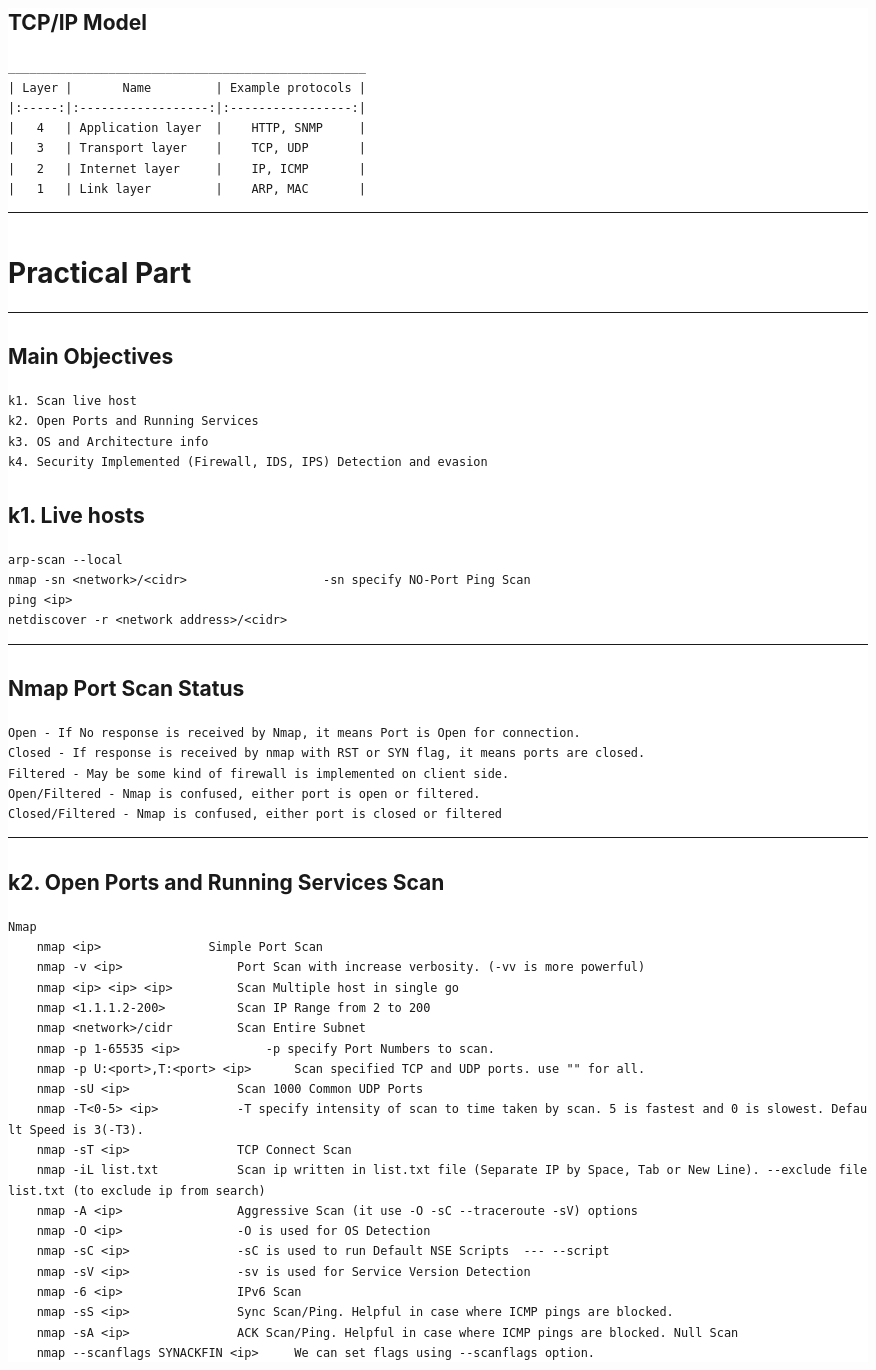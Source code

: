 ## TCP/IP Model
	__________________________________________________
	| Layer |       Name         | Example protocols |
	|:-----:|:------------------:|:-----------------:|
	|   4   | Application layer  |    HTTP, SNMP     |
	|   3   | Transport layer    |    TCP, UDP       |
	|   2   | Internet layer     |    IP, ICMP       |
	|   1   | Link layer         |    ARP, MAC       |
---------------------------------------------------------------------------------------------------------------
# Practical Part
------------------
## Main Objectives
	k1. Scan live host
	k2. Open Ports and Running Services
	k3. OS and Architecture info
	k4. Security Implemented (Firewall, IDS, IPS) Detection and evasion

## k1. Live hosts
	arp-scan --local
	nmap -sn <network>/<cidr>					-sn specify NO-Port Ping Scan
	ping <ip>
	netdiscover -r <network address>/<cidr>
--------------------------------------------------------------------------
## Nmap Port Scan Status
	Open - If No response is received by Nmap, it means Port is Open for connection.
	Closed - If response is received by nmap with RST or SYN flag, it means ports are closed.
	Filtered - May be some kind of firewall is implemented on client side.
	Open/Filtered - Nmap is confused, either port is open or filtered.
	Closed/Filtered - Nmap is confused, either port is closed or filtered
--------------------------------------------------------------------------
## k2. Open Ports and Running Services Scan
	Nmap
		nmap <ip>				Simple Port Scan
		nmap -v <ip>				Port Scan with increase verbosity. (-vv is more powerful)
		nmap <ip> <ip> <ip>			Scan Multiple host in single go
		nmap <1.1.1.2-200>			Scan IP Range from 2 to 200
		nmap <network>/cidr			Scan Entire Subnet
		nmap -p 1-65535 <ip>			-p specify Port Numbers to scan.
		nmap -p U:<port>,T:<port> <ip>		Scan specified TCP and UDP ports. use "" for all.
		nmap -sU <ip>				Scan 1000 Common UDP Ports
		nmap -T<0-5> <ip>			-T specify intensity of scan to time taken by scan. 5 is fastest and 0 is slowest. Default Speed is 3(-T3).
		nmap -sT <ip>				TCP Connect Scan
		nmap -iL list.txt			Scan ip written in list.txt file (Separate IP by Space, Tab or New Line). --exclude file list.txt (to exclude ip from search)
		nmap -A <ip>				Aggressive Scan (it use -O -sC --traceroute -sV) options
		nmap -O <ip>				-O is used for OS Detection
		nmap -sC <ip>				-sC is used to run Default NSE Scripts  --- --script
		nmap -sV <ip>				-sv is used for Service Version Detection
		nmap -6 <ip>				IPv6 Scan
		nmap -sS <ip>				Sync Scan/Ping. Helpful in case where ICMP pings are blocked.
		nmap -sA <ip>				ACK Scan/Ping. Helpful in case where ICMP pings are blocked. Null Scan
		nmap --scanflags SYNACKFIN <ip>		We can set flags using --scanflags option.